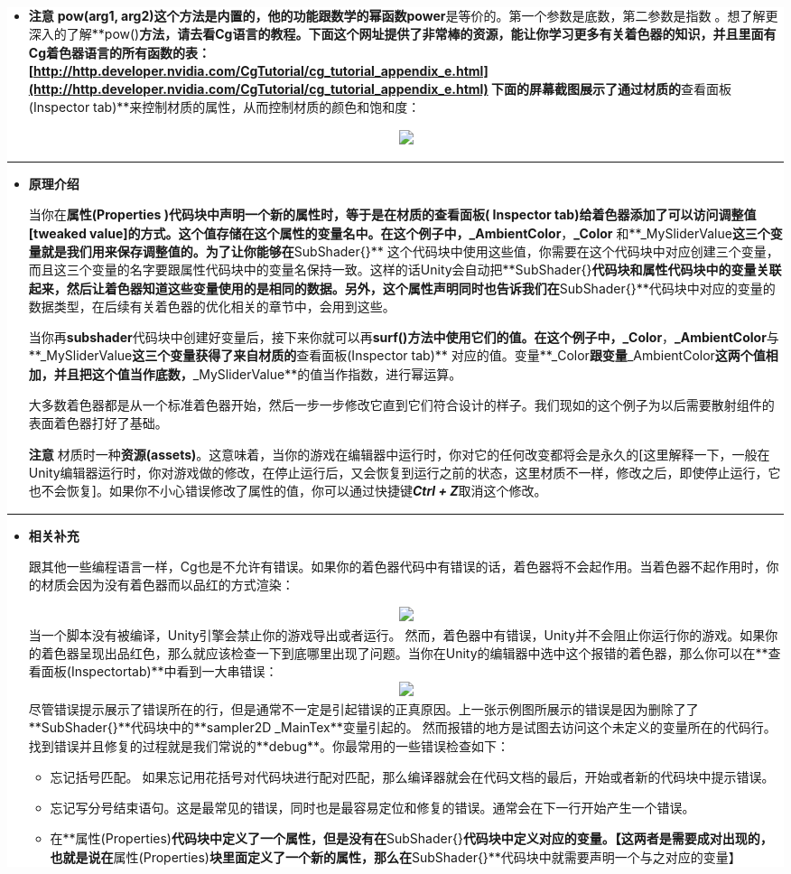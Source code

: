 - **注意**
  **pow(arg1, arg2)**这个方法是内置的，他的功能跟数学的幂函数**power**是等价的。第一个参数是底数，第二参数是指数 。想了解更深入的了解**pow()**方法，请去看Cg语言的教程。下面这个网址提供了非常棒的资源，能让你学习更多有关着色器的知识，并且里面有Cg着色器语言的所有函数的表：  
  [http://http.developer.nvidia.com/CgTutorial/cg_tutorial_appendix_e.html](http://http.developer.nvidia.com/CgTutorial/cg_tutorial_appendix_e.html) 
  下面的屏幕截图展示了通过材质的**查看面板(Inspector tab)**来控制材质的属性，从而控制材质的颜色和饱和度：
  
  <div align="center"><img src="https://linkliu.github.io/game-tech-post/assets/img/shader_book/diagram7.png"/></div>
***








- **原理介绍**<span id = "UPISS_how_it_works"></span>

  当你在**属性(Properties )**代码块中声明一个新的属性时，等于是在材质的**查看面板( Inspector tab)**给着色器添加了可以访问调整值[tweaked value]的方式。这个值存储在这个属性的变量名中。在这个例子中，**_AmbientColor**，**_Color** 和**_MySliderValue**这三个变量就是我们用来保存调整值的。为了让你能够在**SubShader{}** 这个代码块中使用这些值，你需要在这个代码块中对应创建三个变量，而且这三个变量的名字要跟属性代码块中的变量名保持一致。这样的话Unity会自动把**SubShader{}**代码块和属性代码块中的变量关联起来，然后让着色器知道这些变量使用的是相同的数据。另外，这个属性声明同时也告诉我们在**SubShader{}**代码块中对应的变量的数据类型，在后续有关着色器的优化相关的章节中，会用到这些。
  
  当你再**subshader**代码块中创建好变量后，接下来你就可以再**surf()**方法中使用它们的值。在这个例子中，**_Color**，**_AmbientColor**与**_MySliderValue**这三个变量获得了来自材质的**查看面板(Inspector tab)** 对应的值。变量**_Color**跟变量**_AmbientColor**这两个值相加，并且把这个值当作底数，**_MySliderValue**的值当作指数，进行幂运算。
  
  大多数着色器都是从一个标准着色器开始，然后一步一步修改它直到它们符合设计的样子。我们现如的这个例子为以后需要散射组件的表面着色器打好了基础。
  
  **注意**
  材质时一种**资源(assets)**。这意味着，当你的游戏在编辑器中运行时，你对它的任何改变都将会是永久的[这里解释一下，一般在Unity编辑器运行时，你对游戏做的修改，在停止运行后，又会恢复到运行之前的状态，这里材质不一样，修改之后，即使停止运行，它也不会恢复]。如果你不小心错误修改了属性的值，你可以通过快捷键***Ctrl + Z***取消这个修改。

***








- **相关补充**<span id = "UPISS_there_is_more"></span>

  跟其他一些编程语言一样，Cg也是不允许有错误。如果你的着色器代码中有错误的话，着色器将不会起作用。当着色器不起作用时，你的材质会因为没有着色器而以品红的方式渲染：
  <div align="center"><img src="https://linkliu.github.io/game-tech-post/assets/img/shader_book/diagram8.png"/></div>
  当一个脚本没有被编译，Unity引擎会禁止你的游戏导出或者运行。 然而，着色器中有错误，Unity并不会阻止你运行你的游戏。如果你的着色器呈现出品红色，那么就应该检查一下到底哪里出现了问题。当你在Unity的编辑器中选中这个报错的着色器，那么你可以在**查看面板(Inspectortab)**中看到一大串错误： 
  <div align="center"><img src="https://linkliu.github.io/game-tech-post/assets/img/shader_book/diagram9.png"/></div>
  尽管错误提示展示了错误所在的行，但是通常不一定是引起错误的正真原因。上一张示例图所展示的错误是因为删除了了**SubShader{}**代码块中的**sampler2D _MainTex**变量引起的。 然而报错的地方是试图去访问这个未定义的变量所在的代码行。找到错误并且修复的过程就是我们常说的**debug**。你最常用的一些错误检查如下：
  
  - 忘记括号匹配。 如果忘记用花括号对代码块进行配对匹配，那么编译器就会在代码文档的最后，开始或者新的代码块中提示错误。
  
  - 忘记写分号结束语句。这是最常见的错误，同时也是最容易定位和修复的错误。通常会在下一行开始产生一个错误。
  
  - 在**属性(Properties)**代码块中定义了一个属性，但是没有在**SubShader{}**代码块中定义对应的变量。【这两者是需要成对出现的，也就是说在**属性(Properties)**块里面定义了一个新的属性，那么在**SubShader{}**代码块中就需要声明一个与之对应的变量】
  